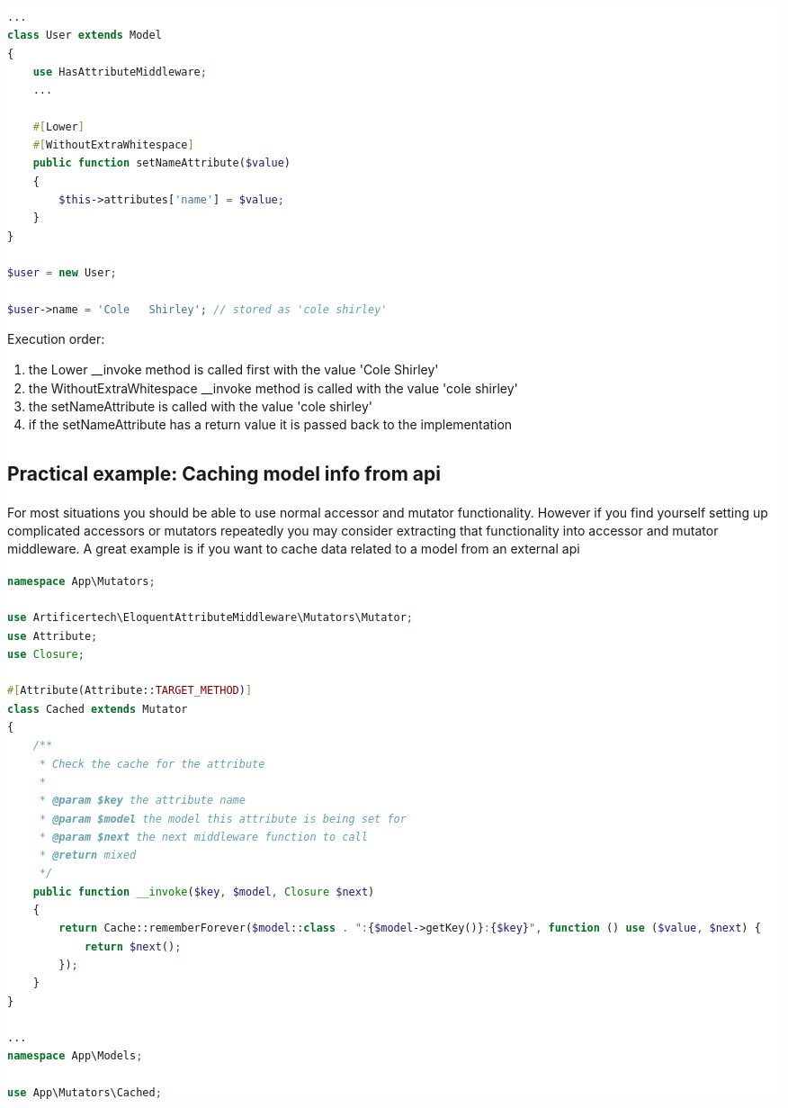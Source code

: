 ``` php
...
class User extends Model
{
    use HasAttributeMiddleware;
    ...

    #[Lower]
    #[WithoutExtraWhitespace]
    public function setNameAttribute($value)
    {
        $this->attributes['name'] = $value;
    }
}

$user = new User;

$user->name = 'Cole   Shirley'; // stored as 'cole shirley'
```

Execution order:

1. the Lower __invoke method is called first with the value 'Cole   Shirley'
1. the WithoutExtraWhitespace __invoke method is called with the value 'cole   shirley'
1. the setNameAttribute is called with the value 'cole shirley'
1. if the setNameAttribute has a return value it is passed back to the implementation

## Practical example: Caching model info from api

For most situations you should be able to use normal accessor and mutator functionality. However if you find yourself setting up complicated accessors or mutators repeatedly you may consider extracting that functionality into accessor and mutator middleware. A great example is if you want to cache data related to a model from an external api

``` php
namespace App\Mutators;

use Artificertech\EloquentAttributeMiddleware\Mutators\Mutator;
use Attribute;
use Closure;

#[Attribute(Attribute::TARGET_METHOD)]
class Cached extends Mutator
{
    /**
     * Check the cache for the attribute 
     * 
     * @param $key the attribute name
     * @param $model the model this attribute is being set for
     * @param $next the next middleware function to call
     * @return mixed
     */
    public function __invoke($key, $model, Closure $next)
    {
        return Cache::rememberForever($model::class . ":{$model->getKey()}:{$key}", function () use ($value, $next) {
            return $next();
        });
    }
}

...
namespace App\Models;

use App\Mutators\Cached;
```

[ico-version]: https://img.shields.io/packagist/v/artificertech/eloquent-attribute-middleware.svg?style=flat-square
[ico-downloads]: https://img.shields.io/packagist/dt/artificertech/eloquent-attribute-middleware.svg?style=flat-square
[ico-travis]: https://img.shields.io/travis/artificertech/eloquent-attribute-middleware/master.svg?style=flat-square
[ico-styleci]: https://styleci.io/repos/437927180/shield
[link-packagist]: https://packagist.org/packages/artificertech/eloquent-attribute-middleware
[link-downloads]: https://packagist.org/packages/artificertech/eloquent-attribute-middleware
[link-travis]: https://travis-ci.org/artificertech/eloquent-attribute-middleware
[link-styleci]: https://styleci.io/repos/437927180
[link-author]: https://github.com/coleshirley
[link-contributors]: ../../contributors